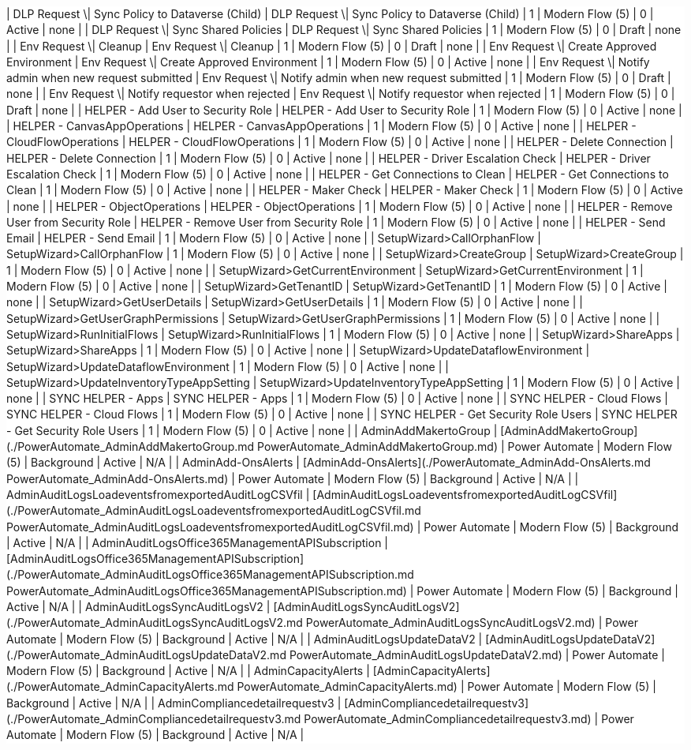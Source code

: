 | DLP Request \\| Sync Policy to Dataverse (Child) | DLP Request \\| Sync Policy to Dataverse (Child) | 1 | Modern Flow (5) | 0 | Active | none |
| DLP Request \\| Sync Shared Policies | DLP Request \\| Sync Shared Policies | 1 | Modern Flow (5) | 0 | Draft | none |
| Env Request \\| Cleanup | Env Request \\| Cleanup | 1 | Modern Flow (5) | 0 | Draft | none |
| Env Request \\| Create Approved Environment | Env Request \\| Create Approved Environment | 1 | Modern Flow (5) | 0 | Active | none |
| Env Request \\| Notify admin when new request submitted | Env Request \\| Notify admin when new request submitted | 1 | Modern Flow (5) | 0 | Draft | none |
| Env Request \\| Notify requestor when rejected | Env Request \\| Notify requestor when rejected | 1 | Modern Flow (5) | 0 | Draft | none |
| HELPER - Add User to Security Role | HELPER - Add User to Security Role | 1 | Modern Flow (5) | 0 | Active | none |
| HELPER - CanvasAppOperations | HELPER - CanvasAppOperations | 1 | Modern Flow (5) | 0 | Active | none |
| HELPER - CloudFlowOperations | HELPER - CloudFlowOperations | 1 | Modern Flow (5) | 0 | Active | none |
| HELPER - Delete Connection | HELPER - Delete Connection | 1 | Modern Flow (5) | 0 | Active | none |
| HELPER - Driver Escalation Check | HELPER - Driver Escalation Check | 1 | Modern Flow (5) | 0 | Active | none |
| HELPER - Get Connections to Clean | HELPER - Get Connections to Clean | 1 | Modern Flow (5) | 0 | Active | none |
| HELPER - Maker Check | HELPER - Maker Check | 1 | Modern Flow (5) | 0 | Active | none |
| HELPER - ObjectOperations | HELPER - ObjectOperations | 1 | Modern Flow (5) | 0 | Active | none |
| HELPER - Remove User from Security Role | HELPER - Remove User from Security Role | 1 | Modern Flow (5) | 0 | Active | none |
| HELPER - Send Email | HELPER - Send Email | 1 | Modern Flow (5) | 0 | Active | none |
| SetupWizard>CallOrphanFlow | SetupWizard>CallOrphanFlow | 1 | Modern Flow (5) | 0 | Active | none |
| SetupWizard>CreateGroup | SetupWizard>CreateGroup | 1 | Modern Flow (5) | 0 | Active | none |
| SetupWizard>GetCurrentEnvironment | SetupWizard>GetCurrentEnvironment | 1 | Modern Flow (5) | 0 | Active | none |
| SetupWizard>GetTenantID | SetupWizard>GetTenantID | 1 | Modern Flow (5) | 0 | Active | none |
| SetupWizard>GetUserDetails | SetupWizard>GetUserDetails | 1 | Modern Flow (5) | 0 | Active | none |
| SetupWizard>GetUserGraphPermissions | SetupWizard>GetUserGraphPermissions | 1 | Modern Flow (5) | 0 | Active | none |
| SetupWizard>RunInitialFlows | SetupWizard>RunInitialFlows | 1 | Modern Flow (5) | 0 | Active | none |
| SetupWizard>ShareApps | SetupWizard>ShareApps | 1 | Modern Flow (5) | 0 | Active | none |
| SetupWizard>UpdateDataflowEnvironment | SetupWizard>UpdateDataflowEnvironment | 1 | Modern Flow (5) | 0 | Active | none |
| SetupWizard>UpdateInventoryTypeAppSetting | SetupWizard>UpdateInventoryTypeAppSetting | 1 | Modern Flow (5) | 0 | Active | none |
| SYNC HELPER - Apps | SYNC HELPER - Apps | 1 | Modern Flow (5) | 0 | Active | none |
| SYNC HELPER - Cloud Flows | SYNC HELPER - Cloud Flows | 1 | Modern Flow (5) | 0 | Active | none |
| SYNC HELPER - Get Security Role Users | SYNC HELPER - Get Security Role Users | 1 | Modern Flow (5) | 0 | Active | none |
| AdminAddMakertoGroup | [AdminAddMakertoGroup](./PowerAutomate_AdminAddMakertoGroup.md PowerAutomate_AdminAddMakertoGroup.md) | Power Automate | Modern Flow (5) | Background | Active | N/A |
| AdminAdd-OnsAlerts | [AdminAdd-OnsAlerts](./PowerAutomate_AdminAdd-OnsAlerts.md PowerAutomate_AdminAdd-OnsAlerts.md) | Power Automate | Modern Flow (5) | Background | Active | N/A |
| AdminAuditLogsLoadeventsfromexportedAuditLogCSVfil | [AdminAuditLogsLoadeventsfromexportedAuditLogCSVfil](./PowerAutomate_AdminAuditLogsLoadeventsfromexportedAuditLogCSVfil.md PowerAutomate_AdminAuditLogsLoadeventsfromexportedAuditLogCSVfil.md) | Power Automate | Modern Flow (5) | Background | Active | N/A |
| AdminAuditLogsOffice365ManagementAPISubscription | [AdminAuditLogsOffice365ManagementAPISubscription](./PowerAutomate_AdminAuditLogsOffice365ManagementAPISubscription.md PowerAutomate_AdminAuditLogsOffice365ManagementAPISubscription.md) | Power Automate | Modern Flow (5) | Background | Active | N/A |
| AdminAuditLogsSyncAuditLogsV2 | [AdminAuditLogsSyncAuditLogsV2](./PowerAutomate_AdminAuditLogsSyncAuditLogsV2.md PowerAutomate_AdminAuditLogsSyncAuditLogsV2.md) | Power Automate | Modern Flow (5) | Background | Active | N/A |
| AdminAuditLogsUpdateDataV2 | [AdminAuditLogsUpdateDataV2](./PowerAutomate_AdminAuditLogsUpdateDataV2.md PowerAutomate_AdminAuditLogsUpdateDataV2.md) | Power Automate | Modern Flow (5) | Background | Active | N/A |
| AdminCapacityAlerts | [AdminCapacityAlerts](./PowerAutomate_AdminCapacityAlerts.md PowerAutomate_AdminCapacityAlerts.md) | Power Automate | Modern Flow (5) | Background | Active | N/A |
| AdminCompliancedetailrequestv3 | [AdminCompliancedetailrequestv3](./PowerAutomate_AdminCompliancedetailrequestv3.md PowerAutomate_AdminCompliancedetailrequestv3.md) | Power Automate | Modern Flow (5) | Background | Active | N/A |